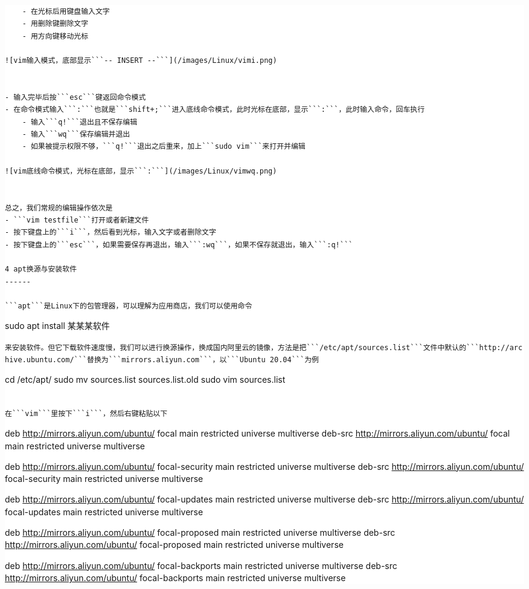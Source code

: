 ```
    - 在光标后用键盘输入文字
    - 用删除键删除文字
    - 用方向键移动光标

![vim输入模式，底部显示```-- INSERT --```](/images/Linux/vimi.png)


- 输入完毕后按```esc```键返回命令模式
- 在命令模式输入```:```也就是```shift+;```进入底线命令模式，此时光标在底部，显示```:```，此时输入命令，回车执行
    - 输入```q!```退出且不保存编辑
    - 输入```wq```保存编辑并退出
    - 如果被提示权限不够，```q!```退出之后重来，加上```sudo vim```来打开并编辑

![vim底线命令模式，光标在底部，显示```:```](/images/Linux/vimwq.png)


总之，我们常规的编辑操作依次是
- ```vim testfile```打开或者新建文件
- 按下键盘上的```i```，然后看到光标，输入文字或者删除文字
- 按下键盘上的```esc```，如果需要保存再退出，输入```:wq```，如果不保存就退出，输入```:q!```

4 apt换源与安装软件
------

```apt```是Linux下的包管理器，可以理解为应用商店，我们可以使用命令
```
sudo apt install 某某某软件
```
来安装软件。但它下载软件速度慢，我们可以进行换源操作，换成国内阿里云的镜像，方法是把```/etc/apt/sources.list```文件中默认的```http://archive.ubuntu.com/```替换为```mirrors.aliyun.com```，以```Ubuntu 20.04```为例

```
cd /etc/apt/
sudo mv sources.list sources.list.old
sudo vim sources.list
```

在```vim```里按下```i```，然后右键粘贴以下

```
deb http://mirrors.aliyun.com/ubuntu/ focal main restricted universe multiverse
deb-src http://mirrors.aliyun.com/ubuntu/ focal main restricted universe multiverse

deb http://mirrors.aliyun.com/ubuntu/ focal-security main restricted universe multiverse
deb-src http://mirrors.aliyun.com/ubuntu/ focal-security main restricted universe multiverse

deb http://mirrors.aliyun.com/ubuntu/ focal-updates main restricted universe multiverse
deb-src http://mirrors.aliyun.com/ubuntu/ focal-updates main restricted universe multiverse

deb http://mirrors.aliyun.com/ubuntu/ focal-proposed main restricted universe multiverse
deb-src http://mirrors.aliyun.com/ubuntu/ focal-proposed main restricted universe multiverse

deb http://mirrors.aliyun.com/ubuntu/ focal-backports main restricted universe multiverse
deb-src http://mirrors.aliyun.com/ubuntu/ focal-backports main restricted universe multiverse
